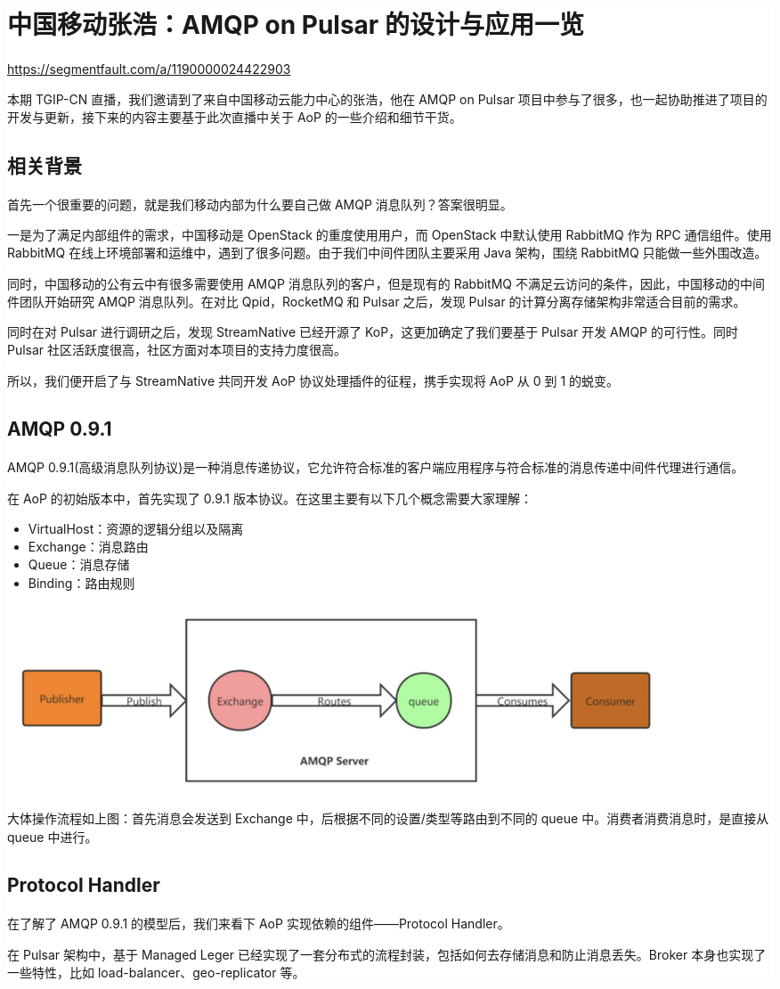 # 中国移动张浩：AMQP on Pulsar 的设计与应用一览

https://segmentfault.com/a/1190000024422903

本期 TGIP-CN 直播，我们邀请到了来自中国移动云能力中心的张浩，他在 AMQP on Pulsar 项目中参与了很多，也一起协助推进了项目的开发与更新，接下来的内容主要基于此次直播中关于 AoP 的一些介绍和细节干货。

## 相关背景

首先一个很重要的问题，就是我们移动内部为什么要自己做 AMQP 消息队列？答案很明显。

一是为了满足内部组件的需求，中国移动是 OpenStack 的重度使用用户，而 OpenStack 中默认使用 RabbitMQ 作为 RPC 通信组件。使用 RabbitMQ 在线上环境部署和运维中，遇到了很多问题。由于我们中间件团队主要采用 Java 架构，围绕 RabbitMQ 只能做一些外围改造。

同时，中国移动的公有云中有很多需要使用 AMQP 消息队列的客户，但是现有的 RabbitMQ 不满足云访问的条件，因此，中国移动的中间件团队开始研究 AMQP 消息队列。在对比 Qpid，RocketMQ 和 Pulsar 之后，发现 Pulsar 的计算分离存储架构非常适合目前的需求。

同时在对 Pulsar 进行调研之后，发现 StreamNative 已经开源了 KoP，这更加确定了我们要基于 Pulsar 开发 AMQP 的可行性。同时 Pulsar 社区活跃度很高，社区方面对本项目的支持力度很高。

所以，我们便开启了与 StreamNative 共同开发 AoP 协议处理插件的征程，携手实现将 AoP 从 0 到 1 的蜕变。

## AMQP 0.9.1

AMQP 0.9.1(高级消息队列协议)是一种消息传递协议，它允许符合标准的客户端应用程序与符合标准的消息传递中间件代理进行通信。

在 AoP 的初始版本中，首先实现了 0.9.1 版本协议。在这里主要有以下几个概念需要大家理解：

- VirtualHost：资源的逻辑分组以及隔离
- Exchange：消息路由
- Queue：消息存储
- Binding：路由规则

![image](./20230325-amqp-on-pulsar.assets/bVbODEP.png)

大体操作流程如上图：首先消息会发送到 Exchange 中，后根据不同的设置/类型等路由到不同的 queue 中。消费者消费消息时，是直接从 queue 中进行。

## Protocol Handler

在了解了 AMQP 0.9.1 的模型后，我们来看下 AoP 实现依赖的组件——Protocol Handler。

在 Pulsar 架构中，基于 Managed Leger 已经实现了一套分布式的流程封装，包括如何去存储消息和防止消息丢失。Broker 本身也实现了一些特性，比如 load-balancer、geo-replicator 等。
